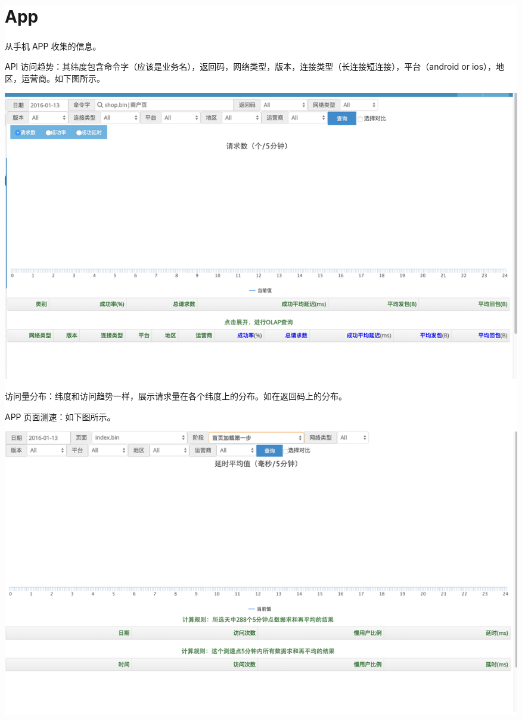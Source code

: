 # App

从手机 APP 收集的信息。

API 访问趋势：其纬度包含命令字（应该是业务名），返回码，网络类型，版本，连接类型（长连接短连接），平台（android or ios），地区，运营商。如下图所示。

![image](/assets/img/cat/api_trend.png)

访问量分布：纬度和访问趋势一样，展示请求量在各个纬度上的分布。如在返回码上的分布。

APP 页面测速：如下图所示。

![image](/assets/img/cat/app_speed.png)

